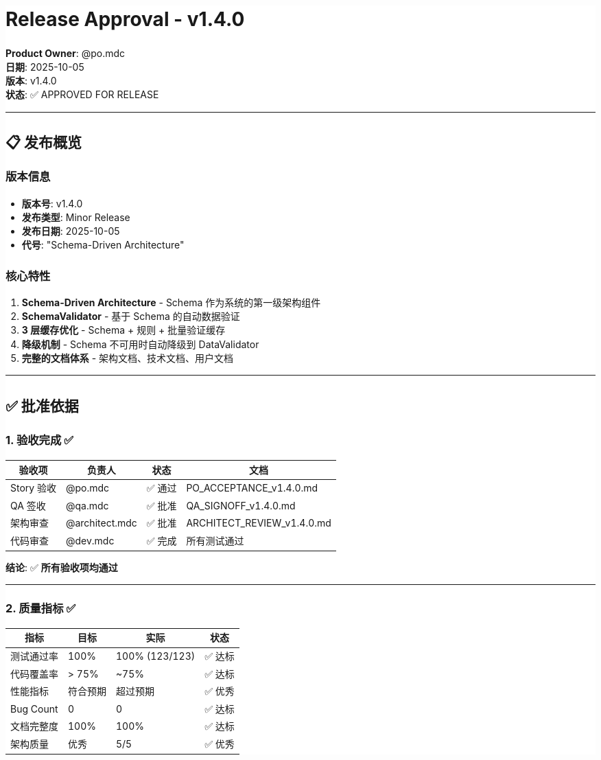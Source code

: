 # Release Approval - v1.4.0

**Product Owner**: @po.mdc  
**日期**: 2025-10-05  
**版本**: v1.4.0  
**状态**: ✅ APPROVED FOR RELEASE

---

## 📋 发布概览

### 版本信息

- **版本号**: v1.4.0
- **发布类型**: Minor Release
- **发布日期**: 2025-10-05
- **代号**: "Schema-Driven Architecture"

### 核心特性

1. **Schema-Driven Architecture** - Schema 作为系统的第一级架构组件
2. **SchemaValidator** - 基于 Schema 的自动数据验证
3. **3 层缓存优化** - Schema + 规则 + 批量验证缓存
4. **降级机制** - Schema 不可用时自动降级到 DataValidator
5. **完整的文档体系** - 架构文档、技术文档、用户文档

---

## ✅ 批准依据

### 1. 验收完成 ✅

| 验收项 | 负责人 | 状态 | 文档 |
|-------|-------|------|------|
| Story 验收 | @po.mdc | ✅ 通过 | PO_ACCEPTANCE_v1.4.0.md |
| QA 签收 | @qa.mdc | ✅ 批准 | QA_SIGNOFF_v1.4.0.md |
| 架构审查 | @architect.mdc | ✅ 批准 | ARCHITECT_REVIEW_v1.4.0.md |
| 代码审查 | @dev.mdc | ✅ 完成 | 所有测试通过 |

**结论**: ✅ **所有验收项均通过**

---

### 2. 质量指标 ✅

| 指标 | 目标 | 实际 | 状态 |
|------|------|------|------|
| 测试通过率 | 100% | 100% (123/123) | ✅ 达标 |
| 代码覆盖率 | > 75% | ~75% | ✅ 达标 |
| 性能指标 | 符合预期 | 超过预期 | ✅ 优秀 |
| Bug Count | 0 | 0 | ✅ 达标 |
| 文档完整度 | 100% | 100% | ✅ 达标 |
| 架构质量 | 优秀 | 5/5 | ✅ 优秀 |
